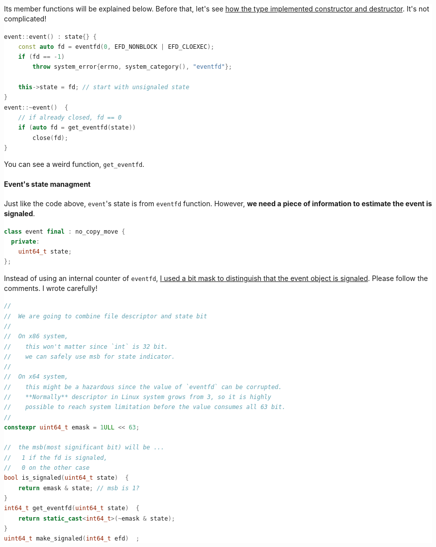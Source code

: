 Its member functions will be explained below. Before that, let's see [how the type implemented constructor and destructor](https://github.com/luncliff/coroutine/blob/ad1e682fe9a01a250e71080366d653af60eda708/modules/linux/event.cpp#L53). It's not complicated!

```c++
event::event() : state{} {
    const auto fd = eventfd(0, EFD_NONBLOCK | EFD_CLOEXEC);
    if (fd == -1)
        throw system_error{errno, system_category(), "eventfd"};

    this->state = fd; // start with unsignaled state
}
event::~event()  {
    // if already closed, fd == 0
    if (auto fd = get_eventfd(state))
        close(fd);
}
```

You can see a weird function, `get_eventfd`.

#### Event's state managment

Just like the code above, `event`'s state is from `eventfd` function. However, **we need a piece of information to estimate the event is signaled**.

```c++
class event final : no_copy_move {
  private:
    uint64_t state;
};
```

Instead of using an internal counter of `eventfd`, [I used a bit mask to distinguish that the event object is signaled](https://github.com/luncliff/coroutine/blob/ad1e682fe9a01a250e71080366d653af60eda708/modules/linux/event.cpp#L19). Please follow the comments. I wrote carefully!

```c++
//
//  We are going to combine file descriptor and state bit
//
//  On x86 system,
//    this won't matter since `int` is 32 bit.
//    we can safely use msb for state indicator.
//
//  On x64 system,
//    this might be a hazardous since the value of `eventfd` can be corrupted.
//    **Normally** descriptor in Linux system grows from 3, so it is highly
//    possible to reach system limitation before the value consumes all 63 bit.
//
constexpr uint64_t emask = 1ULL << 63;

//  the msb(most significant bit) will be ...
//   1 if the fd is signaled,
//   0 on the other case
bool is_signaled(uint64_t state)  {
    return emask & state; // msb is 1?
}
int64_t get_eventfd(uint64_t state)  {
    return static_cast<int64_t>(~emask & state);
}
uint64_t make_signaled(int64_t efd)  ;
```
